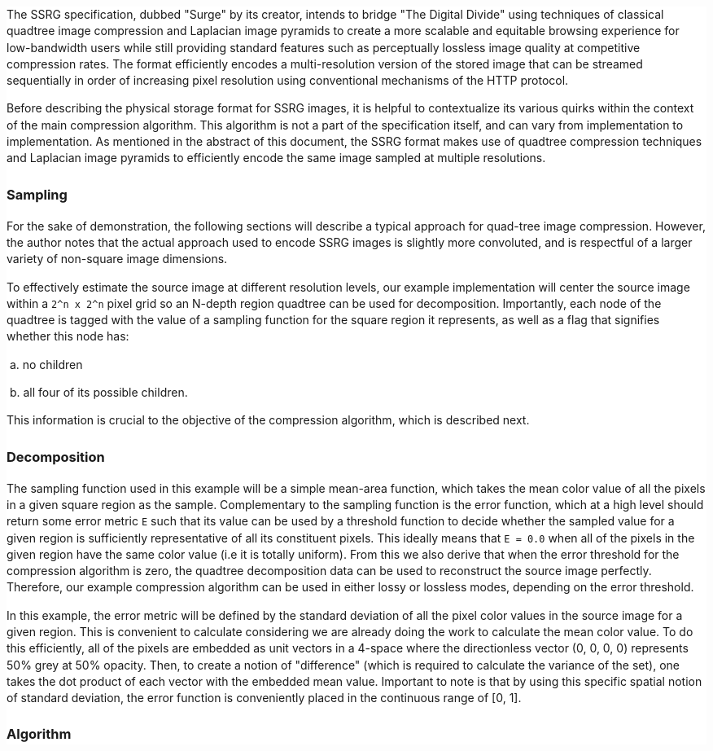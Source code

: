 The SSRG specification, dubbed "Surge" by its creator, intends to bridge "The Digital Divide" using techniques of classical quadtree image compression and Laplacian image pyramids to create a more scalable and equitable browsing experience for low-bandwidth users while still providing standard features such as perceptually lossless image quality at competitive compression rates. The format efficiently encodes a multi-resolution version of the stored image that can be streamed sequentially in order of increasing pixel resolution using conventional mechanisms of the HTTP protocol.

Before describing the physical storage format for SSRG images, it is helpful to contextualize its various quirks within the context of the main compression algorithm. This algorithm is not a part of the specification itself, and can vary from implementation to implementation. As mentioned in the abstract of this document, the SSRG format makes use of quadtree compression techniques and Laplacian image pyramids to efficiently encode the same image sampled at multiple resolutions.

### Sampling

For the sake of demonstration, the following sections will describe a typical approach for quad-tree image compression. However, the author notes that the actual approach used to encode SSRG images is slightly more convoluted, and is respectful of a larger variety of non-square image dimensions.

To effectively estimate the source image at different resolution levels, our example implementation will center the source image within a `2^n x 2^n` pixel grid so an N-depth region quadtree can be used for decomposition. Importantly, each node of the quadtree is tagged with the value of a sampling function for the square region it represents, as well as a flag that signifies whether this node has: 

​	a. no children

​	b. all four of its possible children. 

This information is crucial to the objective of the compression algorithm, which is described next.

### Decomposition

The sampling function used in this example will be a simple mean-area function, which takes the mean color value of all the pixels in a given square region as the sample. Complementary to the sampling function is the error function, which at a high level should return some error metric `E` such that its value can be used by a threshold function to decide whether the sampled value for a given region is sufficiently representative of all its constituent pixels. This ideally means that `E = 0.0` when all of the pixels in the given region have the same color value (i.e it is totally uniform). From this we also derive that when the error threshold for the compression algorithm is zero, the quadtree decomposition data can be used to reconstruct the source image perfectly. Therefore, our example compression algorithm can be used in either lossy or lossless modes, depending on the error threshold. 

In this example, the error metric will be defined by the standard deviation of all the pixel color values in the source image for a given region. This is convenient to calculate considering we are already doing the work to calculate the mean color value. To do this efficiently, all of the pixels are embedded as unit vectors in a 4-space where the directionless vector (0, 0, 0, 0) represents 50% grey at 50% opacity. Then, to create a notion of "difference" (which is required to calculate the variance of the set), one takes the dot product of each vector with the embedded mean value. Important to note is that by using this specific spatial notion of standard deviation, the error function is conveniently placed in the continuous range of [0, 1].

### Algorithm

